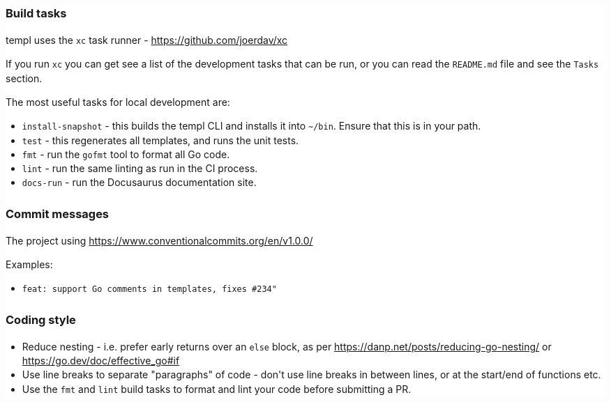 ### Build tasks

templ uses the `xc` task runner - https://github.com/joerdav/xc

If you run `xc` you can get see a list of the development tasks that can be run, or you can read the `README.md` file and see the `Tasks` section.

The most useful tasks for local development are:

* `install-snapshot` - this builds the templ CLI and installs it into `~/bin`. Ensure that this is in your path.
* `test` - this regenerates all templates, and runs the unit tests.
* `fmt` - run the `gofmt` tool to format all Go code.
* `lint` - run the same linting as run in the CI process.
* `docs-run` - run the Docusaurus documentation site.

### Commit messages

The project using https://www.conventionalcommits.org/en/v1.0.0/

Examples:

* `feat: support Go comments in templates, fixes #234"`

### Coding style

* Reduce nesting - i.e. prefer early returns over an `else` block, as per https://danp.net/posts/reducing-go-nesting/ or https://go.dev/doc/effective_go#if
* Use line breaks to separate "paragraphs" of code - don't use line breaks in between lines, or at the start/end of functions etc.
* Use the `fmt` and `lint` build tasks to format and lint your code before submitting a PR.

